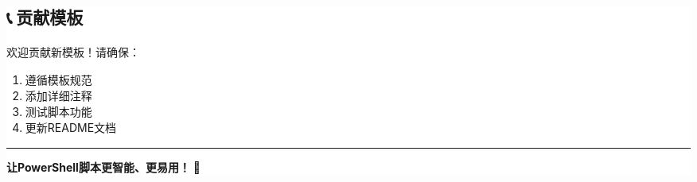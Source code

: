 
## 📞 贡献模板

欢迎贡献新模板！请确保：

1. 遵循模板规范
2. 添加详细注释
3. 测试脚本功能
4. 更新README文档

---

**让PowerShell脚本更智能、更易用！** 🎉
